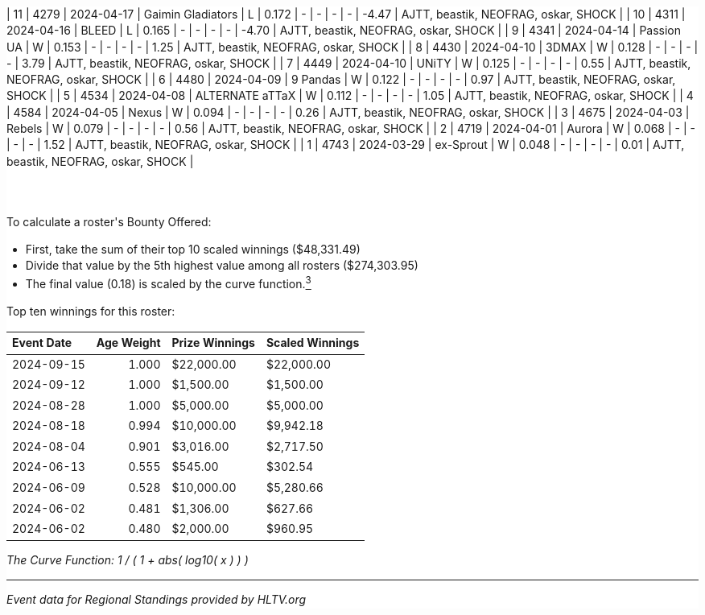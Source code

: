 |           11 |     4279 | 2024-04-17 | Gaimin Gladiators | L   | 0.172      | -            | -                | -                | -         |    -4.47 | AJTT, beastik, NEOFRAG, oskar, SHOCK   |
|           10 |     4311 | 2024-04-16 | BLEED             | L   | 0.165      | -            | -                | -                | -         |    -4.70 | AJTT, beastik, NEOFRAG, oskar, SHOCK   |
|            9 |     4341 | 2024-04-14 | Passion UA        | W   | 0.153      | -            | -                | -                | -         |     1.25 | AJTT, beastik, NEOFRAG, oskar, SHOCK   |
|            8 |     4430 | 2024-04-10 | 3DMAX             | W   | 0.128      | -            | -                | -                | -         |     3.79 | AJTT, beastik, NEOFRAG, oskar, SHOCK   |
|            7 |     4449 | 2024-04-10 | UNiTY             | W   | 0.125      | -            | -                | -                | -         |     0.55 | AJTT, beastik, NEOFRAG, oskar, SHOCK   |
|            6 |     4480 | 2024-04-09 | 9 Pandas          | W   | 0.122      | -            | -                | -                | -         |     0.97 | AJTT, beastik, NEOFRAG, oskar, SHOCK   |
|            5 |     4534 | 2024-04-08 | ALTERNATE aTTaX   | W   | 0.112      | -            | -                | -                | -         |     1.05 | AJTT, beastik, NEOFRAG, oskar, SHOCK   |
|            4 |     4584 | 2024-04-05 | Nexus             | W   | 0.094      | -            | -                | -                | -         |     0.26 | AJTT, beastik, NEOFRAG, oskar, SHOCK   |
|            3 |     4675 | 2024-04-03 | Rebels            | W   | 0.079      | -            | -                | -                | -         |     0.56 | AJTT, beastik, NEOFRAG, oskar, SHOCK   |
|            2 |     4719 | 2024-04-01 | Aurora            | W   | 0.068      | -            | -                | -                | -         |     1.52 | AJTT, beastik, NEOFRAG, oskar, SHOCK   |
|            1 |     4743 | 2024-03-29 | ex-Sprout         | W   | 0.048      | -            | -                | -                | -         |     0.01 | AJTT, beastik, NEOFRAG, oskar, SHOCK   |

<br />
<span id="table2"></span><br />
To calculate a roster's Bounty Offered:<br />

- First, take the sum of their top 10 scaled winnings ($48,331.49)
- Divide that value by the 5th highest value among all rosters ($274,303.95)
- The final value (0.18) is scaled by the curve function.[<sup>3</sup>](#curveFunction)

Top ten winnings for this roster:<br />

| Event Date | Age Weight | Prize Winnings | Scaled Winnings |
| :- | -: | :- | :- |
| 2024-09-15 |      1.000 | $22,000.00     | $22,000.00      |
| 2024-09-12 |      1.000 | $1,500.00      | $1,500.00       |
| 2024-08-28 |      1.000 | $5,000.00      | $5,000.00       |
| 2024-08-18 |      0.994 | $10,000.00     | $9,942.18       |
| 2024-08-04 |      0.901 | $3,016.00      | $2,717.50       |
| 2024-06-13 |      0.555 | $545.00        | $302.54         |
| 2024-06-09 |      0.528 | $10,000.00     | $5,280.66       |
| 2024-06-02 |      0.481 | $1,306.00      | $627.66         |
| 2024-06-02 |      0.480 | $2,000.00      | $960.95         |


<span id="curveFunction"></span>_The Curve Function: 1 / ( 1 + abs( log10( x ) ) )_<br />

---
_Event data for Regional Standings provided by HLTV.org_<br />
